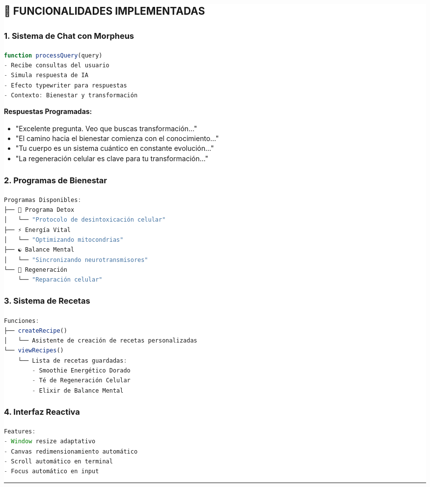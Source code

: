 
## 🚀 FUNCIONALIDADES IMPLEMENTADAS

### 1. Sistema de Chat con Morpheus
```javascript
function processQuery(query)
- Recibe consultas del usuario
- Simula respuesta de IA
- Efecto typewriter para respuestas
- Contexto: Bienestar y transformación
```

**Respuestas Programadas:**
- "Excelente pregunta. Veo que buscas transformación..."
- "El camino hacia el bienestar comienza con el conocimiento..."
- "Tu cuerpo es un sistema cuántico en constante evolución..."
- "La regeneración celular es clave para tu transformación..."

### 2. Programas de Bienestar
```javascript
Programas Disponibles:
├── 🌿 Programa Detox
│   └── "Protocolo de desintoxicación celular"
├── ⚡ Energía Vital
│   └── "Optimizando mitocondrias"
├── ☯️ Balance Mental
│   └── "Sincronizando neurotransmisores"
└── 🔄 Regeneración
    └── "Reparación celular"
```

### 3. Sistema de Recetas
```javascript
Funciones:
├── createRecipe()
│   └── Asistente de creación de recetas personalizadas
└── viewRecipes()
    └── Lista de recetas guardadas:
        - Smoothie Energético Dorado
        - Té de Regeneración Celular
        - Elixir de Balance Mental
```

### 4. Interfaz Reactiva
```javascript
Features:
- Window resize adaptativo
- Canvas redimensionamiento automático
- Scroll automático en terminal
- Focus automático en input
```

---